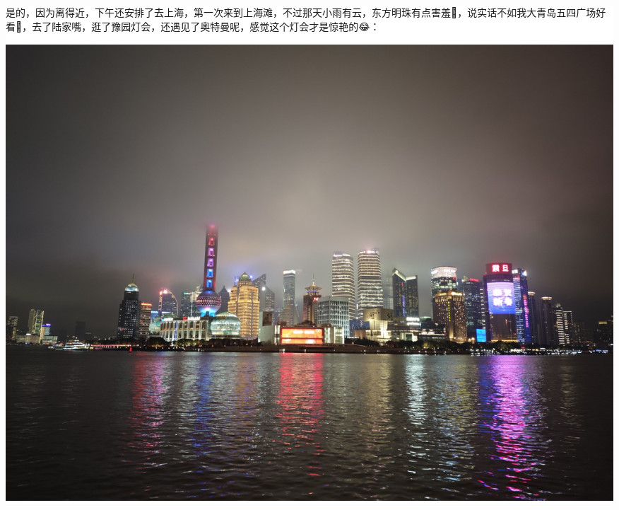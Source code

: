 是的，因为离得近，下午还安排了去上海，第一次来到上海滩，不过那天小雨有云，东方明珠有点害羞🫣，说实话不如我大青岛五四广场好看👀，去了陆家嘴，逛了豫园灯会，还遇见了奥特曼呢，感觉这个灯会才是惊艳的😂：

![上海滩](./images/4.png)
